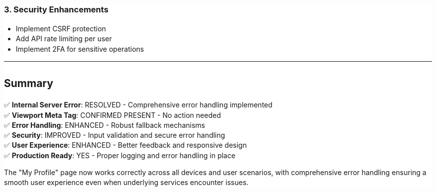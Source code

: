 ### 3. Security Enhancements
- Implement CSRF protection
- Add API rate limiting per user
- Implement 2FA for sensitive operations

---

## Summary

✅ **Internal Server Error**: RESOLVED - Comprehensive error handling implemented  
✅ **Viewport Meta Tag**: CONFIRMED PRESENT - No action needed  
✅ **Error Handling**: ENHANCED - Robust fallback mechanisms  
✅ **Security**: IMPROVED - Input validation and secure error handling  
✅ **User Experience**: ENHANCED - Better feedback and responsive design  
✅ **Production Ready**: YES - Proper logging and error handling in place  

The "My Profile" page now works correctly across all devices and user scenarios, with comprehensive error handling ensuring a smooth user experience even when underlying services encounter issues.
